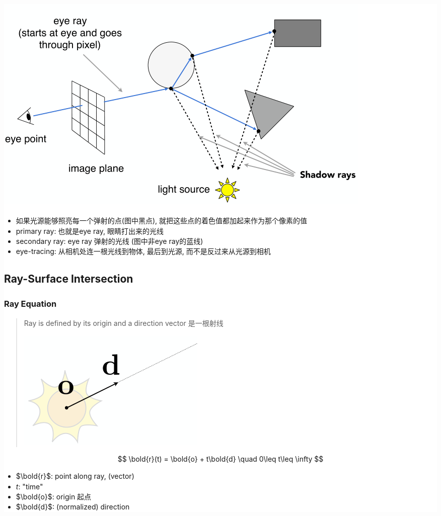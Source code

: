 ![image-20201212143127327](GAMES101.assets/image-20201212143127327.png)

- 如果光源能够照亮每一个弹射的点(图中黑点), 就把这些点的着色值都加起来作为那个像素的值
- primary ray: 也就是eye ray, 眼睛打出来的光线
- secondary ray: eye ray 弹射的光线 (图中非eye ray的蓝线)
- eye-tracing: 从相机处连一根光线到物体, 最后到光源, 而不是反过来从光源到相机

## Ray-Surface Intersection

### Ray Equation

> Ray is defined by its origin and a direction vector 是一根射线
>
> ![image-20201212152528709](GAMES101.assets/image-20201212152528709.png)

$$
\bold{r}(t) = \bold{o} + t\bold{d} \quad 0\leq t\leq \infty
$$

- $\bold{r}$: point along ray, (vector)
- $t$: "time"
- $\bold{o}$: origin 起点
- $\bold{d}$: (normalized) direction
